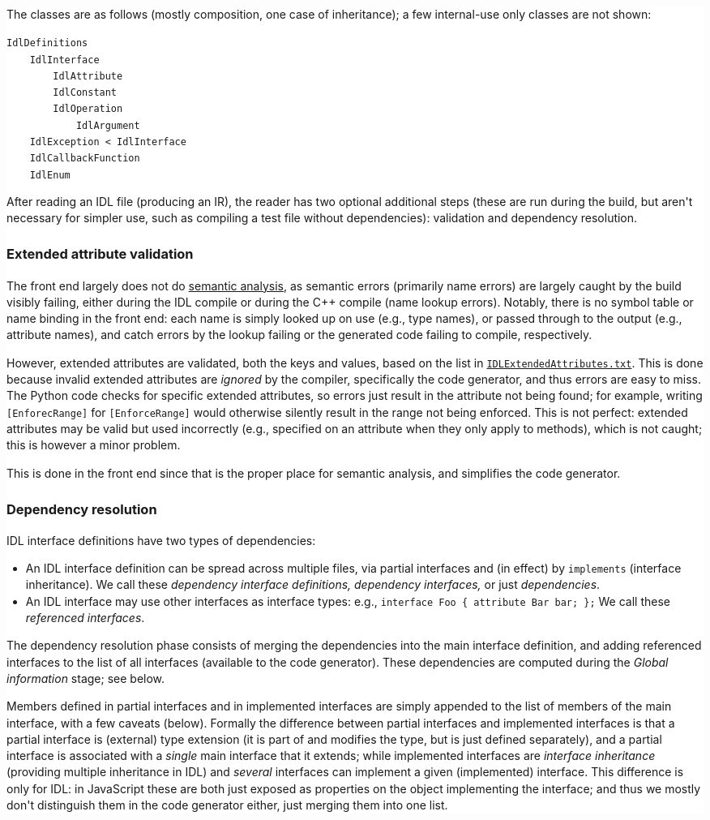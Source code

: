 The classes are as follows (mostly composition, one case of inheritance); a few internal-use only classes are not shown:

```
IdlDefinitions
    IdlInterface
        IdlAttribute
        IdlConstant
        IdlOperation
            IdlArgument
    IdlException < IdlInterface
    IdlCallbackFunction
    IdlEnum
```

After reading an IDL file (producing an IR), the reader has two optional additional steps (these are run during the build, but aren't necessary for simpler use, such as compiling a test file without dependencies): validation and dependency resolution.

### Extended attribute validation
The front end largely does not do [semantic analysis](http://en.wikipedia.org/wiki/Semantic_analysis_%28compilers%29), as semantic errors (primarily name errors) are largely caught by the build visibly failing, either during the IDL compile or during the C++ compile (name lookup errors). Notably, there is no symbol table or name binding in the front end: each name is simply looked up on use (e.g., type names), or passed through to the output (e.g., attribute names), and catch errors by the lookup failing or the generated code failing to compile, respectively.

However, extended attributes are validated, both the keys and values, based on the list in [`IDLExtendedAttributes.txt`](https://code.google.com/p/chromium/codesearch#chromium/src/third_party/WebKit/Source/bindings/IDLExtendedAttributes.txt). This is done because invalid extended attributes are _ignored_ by the compiler, specifically the code generator, and thus errors are easy to miss. The Python code checks for specific extended attributes, so errors just result in the attribute not being found; for example, writing `[EnforecRange]` for `[EnforceRange]` would otherwise silently result in the range not being enforced. This is not perfect: extended attributes may be valid but used incorrectly (e.g., specified on an attribute when they only apply to methods), which is not caught; this is however a minor problem.

This is done in the front end since that is the proper place for semantic analysis, and simplifies the code generator.

### Dependency resolution
IDL interface definitions have two types of dependencies:
*   An IDL interface definition can be spread across multiple files, via partial interfaces and (in effect) by `implements` (interface inheritance). We call these _dependency interface definitions, dependency interfaces,_ or just _dependencies_.
*   An IDL interface may use other interfaces as interface types: e.g., `interface Foo { attribute Bar bar; };` We call these _referenced interfaces_.

The dependency resolution phase consists of merging the dependencies into the main interface definition, and adding referenced interfaces to the list of all interfaces (available to the code generator). These dependencies are computed during the _Global information_ stage; see below.

Members defined in partial interfaces and in implemented interfaces are simply appended to the list of members of the main interface, with a few caveats (below). Formally the difference between partial interfaces and implemented interfaces is that a partial interface is (external) type extension (it is part of and modifies the type, but is just defined separately), and a partial interface is associated with a _single_ main interface that it extends; while implemented interfaces are _interface inheritance_ (providing multiple inheritance in IDL) and _several_ interfaces can implement a given (implemented) interface. This difference is only for IDL: in JavaScript these are both just exposed as properties on the object implementing the interface; and thus we mostly don't distinguish them in the code generator either, just merging them into one list.
